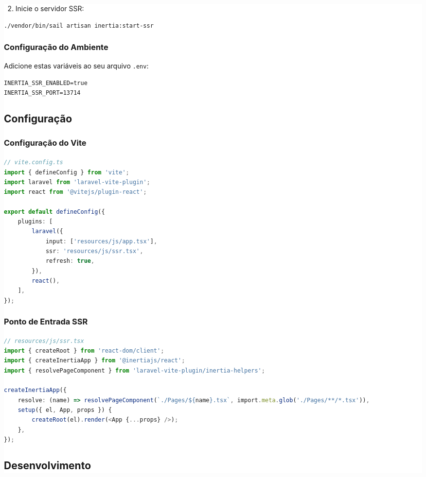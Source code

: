 2. Inicie o servidor SSR:
```bash
./vendor/bin/sail artisan inertia:start-ssr
```

### Configuração do Ambiente

Adicione estas variáveis ao seu arquivo `.env`:
```env
INERTIA_SSR_ENABLED=true
INERTIA_SSR_PORT=13714
```

## Configuração

### Configuração do Vite

```typescript
// vite.config.ts
import { defineConfig } from 'vite';
import laravel from 'laravel-vite-plugin';
import react from '@vitejs/plugin-react';

export default defineConfig({
    plugins: [
        laravel({
            input: ['resources/js/app.tsx'],
            ssr: 'resources/js/ssr.tsx',
            refresh: true,
        }),
        react(),
    ],
});
```

### Ponto de Entrada SSR

```typescript
// resources/js/ssr.tsx
import { createRoot } from 'react-dom/client';
import { createInertiaApp } from '@inertiajs/react';
import { resolvePageComponent } from 'laravel-vite-plugin/inertia-helpers';

createInertiaApp({
    resolve: (name) => resolvePageComponent(`./Pages/${name}.tsx`, import.meta.glob('./Pages/**/*.tsx')),
    setup({ el, App, props }) {
        createRoot(el).render(<App {...props} />);
    },
});
```

## Desenvolvimento
